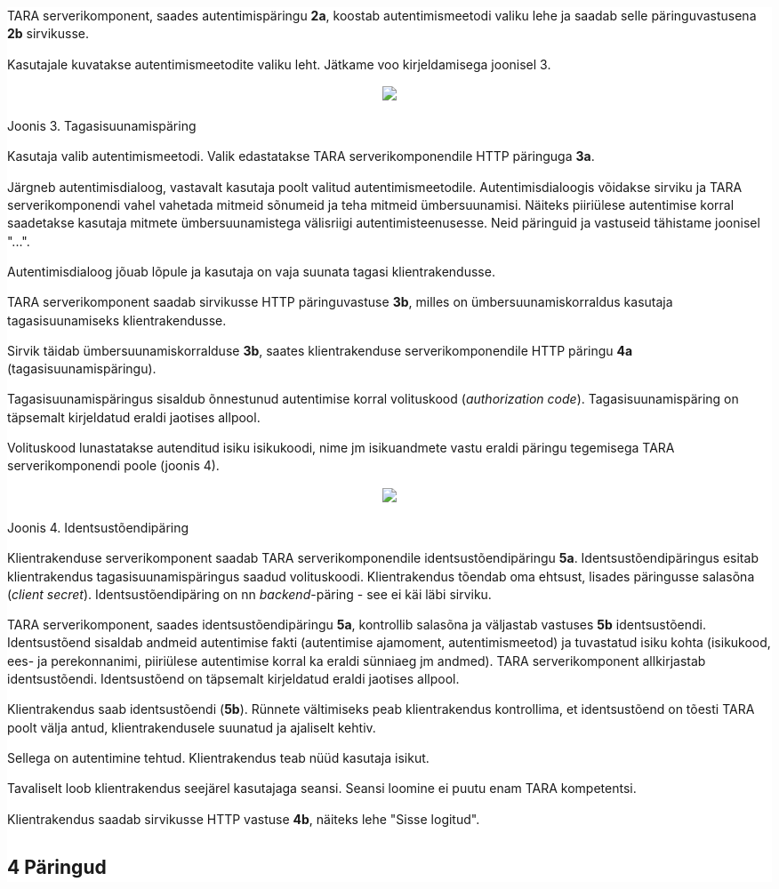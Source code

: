 TARA serverikomponent, saades autentimispäringu **2a**, koostab autentimismeetodi valiku lehe ja saadab selle päringuvastusena **2b** sirvikusse.

Kasutajale kuvatakse autentimismeetodite valiku leht. Jätkame voo kirjeldamisega joonisel 3.

<p style='text-align:center;'><img src='img/VOOG-02.PNG' style='width:400px'></p>

Joonis 3. Tagasisuunamispäring

Kasutaja valib autentimismeetodi. Valik edastatakse TARA serverikomponendile HTTP päringuga **3a**.

Järgneb autentimisdialoog, vastavalt kasutaja poolt valitud autentimismeetodile. Autentimisdialoogis võidakse sirviku ja TARA serverikomponendi vahel vahetada mitmeid sõnumeid ja teha mitmeid ümbersuunamisi. Näiteks piiriülese autentimise korral saadetakse kasutaja mitmete ümbersuunamistega välisriigi autentimisteenusesse.
Neid päringuid ja vastuseid tähistame joonisel "...".

Autentimisdialoog jõuab lõpule ja kasutaja on vaja suunata tagasi klientrakendusse.

TARA serverikomponent saadab sirvikusse HTTP päringuvastuse **3b**, milles on ümbersuunamiskorraldus kasutaja tagasisuunamiseks klientrakendusse. 

Sirvik täidab ümbersuunamiskorralduse **3b**, saates klientrakenduse serverikomponendile HTTP päringu **4a** (tagasisuunamispäringu). 

Tagasisuunamispäringus sisaldub õnnestunud autentimise korral volituskood (_authorization code_). Tagasisuunamispäring on täpsemalt kirjeldatud eraldi jaotises allpool.

Volituskood lunastatakse autenditud isiku isikukoodi, nime jm isikuandmete vastu eraldi päringu tegemisega TARA serverikomponendi poole (joonis 4).   

<p style='text-align:center;'><img src='img/VOOG-03.PNG' style='width:400px'></p>

Joonis 4. Identsustõendipäring

Klientrakenduse serverikomponent saadab TARA serverikomponendile identsustõendipäringu **5a**. Identsustõendipäringus esitab klientrakendus tagasisuunamispäringus saadud volituskoodi. Klientrakendus tõendab oma ehtsust, lisades päringusse salasõna (_client secret_). Identsustõendipäring on nn _backend_-päring - see ei käi läbi sirviku.

TARA serverikomponent, saades identsustõendipäringu **5a**, kontrollib salasõna ja väljastab vastuses **5b** identsustõendi. Identsustõend sisaldab andmeid autentimise fakti (autentimise ajamoment, autentimismeetod) ja tuvastatud isiku kohta (isikukood, ees- ja perekonnanimi, piiriülese autentimise korral ka eraldi sünniaeg jm andmed). TARA serverikomponent allkirjastab identsustõendi. Identsustõend on täpsemalt kirjeldatud eraldi jaotises allpool.

Klientrakendus saab identsustõendi (**5b**). Rünnete vältimiseks peab klientrakendus kontrollima, et identsustõend on tõesti TARA poolt välja antud, klientrakendusele suunatud ja ajaliselt kehtiv.

Sellega on autentimine tehtud. Klientrakendus teab nüüd kasutaja isikut.

Tavaliselt loob klientrakendus seejärel kasutajaga seansi. Seansi loomine ei puutu enam TARA kompetentsi. 

Klientrakendus saadab sirvikusse HTTP vastuse **4b**, näiteks lehe "Sisse logitud".

## 4 Päringud
